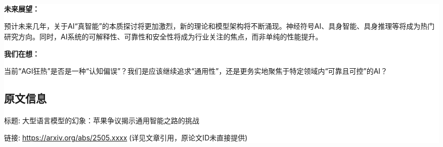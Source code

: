 **未来展望：**

预计未来几年，关于AI“真智能”的本质探讨将更加激烈，新的理论和模型架构将不断涌现。神经符号AI、具身智能、具身推理等将成为热门研究方向。同时，AI系统的可解释性、可靠性和安全性将成为行业关注的焦点，而非单纯的性能提升。

**我们在想：**

当前“AGI狂热”是否是一种“认知偏误”？我们是应该继续追求“通用性”，还是更务实地聚焦于特定领域内“可靠且可控”的AI？

## 原文信息

标题: 大型语言模型的幻象：苹果争议揭示通用智能之路的挑战

链接: https://arxiv.org/abs/2505.xxxx (详见文章引用，原论文ID未直接提供)

